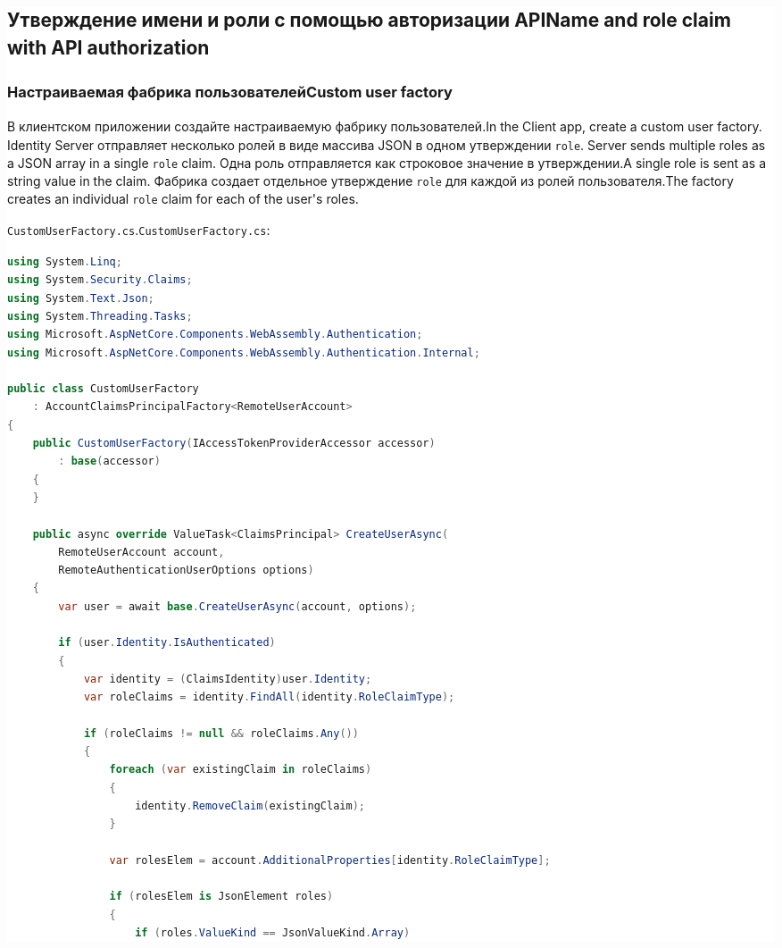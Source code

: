 ## <a name="name-and-role-claim-with-api-authorization"></a><span data-ttu-id="3b4d3-200">Утверждение имени и роли с помощью авторизации API</span><span class="sxs-lookup"><span data-stu-id="3b4d3-200">Name and role claim with API authorization</span></span>

### <a name="custom-user-factory"></a><span data-ttu-id="3b4d3-201">Настраиваемая фабрика пользователей</span><span class="sxs-lookup"><span data-stu-id="3b4d3-201">Custom user factory</span></span>

<span data-ttu-id="3b4d3-202">В клиентском приложении создайте настраиваемую фабрику пользователей.</span><span class="sxs-lookup"><span data-stu-id="3b4d3-202">In the Client app, create a custom user factory.</span></span> Identity<span data-ttu-id="3b4d3-203"> Server отправляет несколько ролей в виде массива JSON в одном утверждении `role`.</span><span class="sxs-lookup"><span data-stu-id="3b4d3-203"> Server sends multiple roles as a JSON array in a single `role` claim.</span></span> <span data-ttu-id="3b4d3-204">Одна роль отправляется как строковое значение в утверждении.</span><span class="sxs-lookup"><span data-stu-id="3b4d3-204">A single role is sent as a string value in the claim.</span></span> <span data-ttu-id="3b4d3-205">Фабрика создает отдельное утверждение `role` для каждой из ролей пользователя.</span><span class="sxs-lookup"><span data-stu-id="3b4d3-205">The factory creates an individual `role` claim for each of the user's roles.</span></span>

<span data-ttu-id="3b4d3-206">`CustomUserFactory.cs`.</span><span class="sxs-lookup"><span data-stu-id="3b4d3-206">`CustomUserFactory.cs`:</span></span>

```csharp
using System.Linq;
using System.Security.Claims;
using System.Text.Json;
using System.Threading.Tasks;
using Microsoft.AspNetCore.Components.WebAssembly.Authentication;
using Microsoft.AspNetCore.Components.WebAssembly.Authentication.Internal;

public class CustomUserFactory
    : AccountClaimsPrincipalFactory<RemoteUserAccount>
{
    public CustomUserFactory(IAccessTokenProviderAccessor accessor)
        : base(accessor)
    {
    }

    public async override ValueTask<ClaimsPrincipal> CreateUserAsync(
        RemoteUserAccount account,
        RemoteAuthenticationUserOptions options)
    {
        var user = await base.CreateUserAsync(account, options);

        if (user.Identity.IsAuthenticated)
        {
            var identity = (ClaimsIdentity)user.Identity;
            var roleClaims = identity.FindAll(identity.RoleClaimType);

            if (roleClaims != null && roleClaims.Any())
            {
                foreach (var existingClaim in roleClaims)
                {
                    identity.RemoveClaim(existingClaim);
                }

                var rolesElem = account.AdditionalProperties[identity.RoleClaimType];

                if (rolesElem is JsonElement roles)
                {
                    if (roles.ValueKind == JsonValueKind.Array)
```